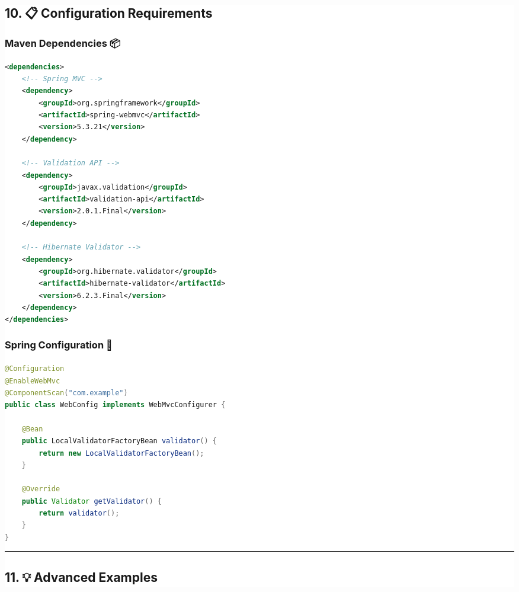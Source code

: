 
## 10. 📋 Configuration Requirements

### Maven Dependencies 📦
```xml
<dependencies>
    <!-- Spring MVC -->
    <dependency>
        <groupId>org.springframework</groupId>
        <artifactId>spring-webmvc</artifactId>
        <version>5.3.21</version>
    </dependency>
    
    <!-- Validation API -->
    <dependency>
        <groupId>javax.validation</groupId>
        <artifactId>validation-api</artifactId>
        <version>2.0.1.Final</version>
    </dependency>
    
    <!-- Hibernate Validator -->
    <dependency>
        <groupId>org.hibernate.validator</groupId>
        <artifactId>hibernate-validator</artifactId>
        <version>6.2.3.Final</version>
    </dependency>
</dependencies>
```

### Spring Configuration 🔧
```java
@Configuration
@EnableWebMvc
@ComponentScan("com.example")
public class WebConfig implements WebMvcConfigurer {
    
    @Bean
    public LocalValidatorFactoryBean validator() {
        return new LocalValidatorFactoryBean();
    }
    
    @Override
    public Validator getValidator() {
        return validator();
    }
}
```

---

## 11. 💡 Advanced Examples
